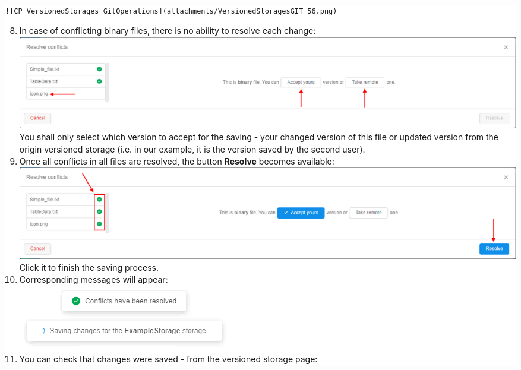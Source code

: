     ![CP_VersionedStorages_GitOperations](attachments/VersionedStoragesGIT_56.png)
8. In case of conflicting binary files, there is no ability to resolve each change:  
    ![CP_VersionedStorages_GitOperations](attachments/VersionedStoragesGIT_57.png)  
    You shall only select which version to accept for the saving - your changed version of this file or updated version from the origin versioned storage (i.e. in our example, it is the version saved by the second user).
9. Once all conflicts in all files are resolved, the button **Resolve** becomes available:  
    ![CP_VersionedStorages_GitOperations](attachments/VersionedStoragesGIT_58.png)  
    Click it to finish the saving process.
10. Corresponding messages will appear:  
    ![CP_VersionedStorages_GitOperations](attachments/VersionedStoragesGIT_59.png)
11. You can check that changes were saved - from the versioned storage page:  